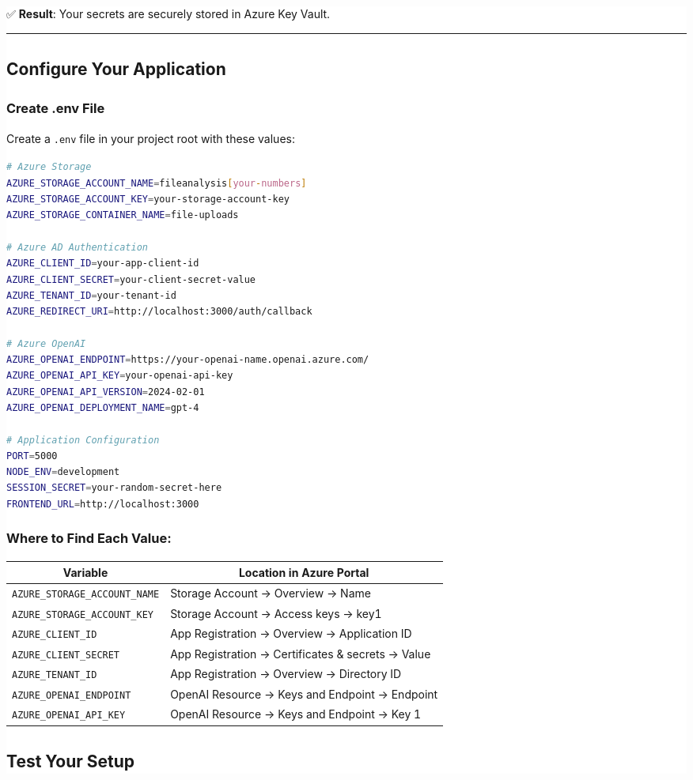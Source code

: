 ✅ **Result**: Your secrets are securely stored in Azure Key Vault.

---

## Configure Your Application

### Create .env File

Create a `.env` file in your project root with these values:

```bash
# Azure Storage
AZURE_STORAGE_ACCOUNT_NAME=fileanalysis[your-numbers]
AZURE_STORAGE_ACCOUNT_KEY=your-storage-account-key
AZURE_STORAGE_CONTAINER_NAME=file-uploads

# Azure AD Authentication
AZURE_CLIENT_ID=your-app-client-id
AZURE_CLIENT_SECRET=your-client-secret-value
AZURE_TENANT_ID=your-tenant-id
AZURE_REDIRECT_URI=http://localhost:3000/auth/callback

# Azure OpenAI
AZURE_OPENAI_ENDPOINT=https://your-openai-name.openai.azure.com/
AZURE_OPENAI_API_KEY=your-openai-api-key
AZURE_OPENAI_API_VERSION=2024-02-01
AZURE_OPENAI_DEPLOYMENT_NAME=gpt-4

# Application Configuration
PORT=5000
NODE_ENV=development
SESSION_SECRET=your-random-secret-here
FRONTEND_URL=http://localhost:3000
```

### Where to Find Each Value:

| Variable | Location in Azure Portal |
|----------|---------------------------|
| `AZURE_STORAGE_ACCOUNT_NAME` | Storage Account → Overview → Name |
| `AZURE_STORAGE_ACCOUNT_KEY` | Storage Account → Access keys → key1 |
| `AZURE_CLIENT_ID` | App Registration → Overview → Application ID |
| `AZURE_CLIENT_SECRET` | App Registration → Certificates & secrets → Value |
| `AZURE_TENANT_ID` | App Registration → Overview → Directory ID |
| `AZURE_OPENAI_ENDPOINT` | OpenAI Resource → Keys and Endpoint → Endpoint |
| `AZURE_OPENAI_API_KEY` | OpenAI Resource → Keys and Endpoint → Key 1 |

## Test Your Setup
